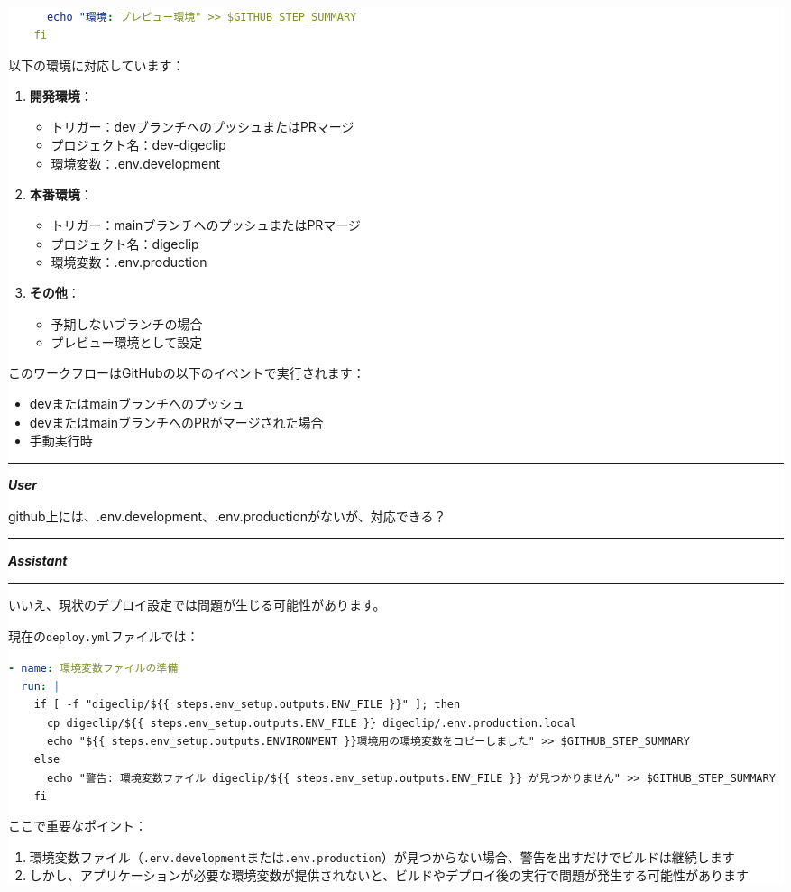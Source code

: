 ```yaml
      echo "環境: プレビュー環境" >> $GITHUB_STEP_SUMMARY
    fi
```

以下の環境に対応しています：

1. **開発環境**：
   - トリガー：devブランチへのプッシュまたはPRマージ
   - プロジェクト名：dev-digeclip
   - 環境変数：.env.development

2. **本番環境**：
   - トリガー：mainブランチへのプッシュまたはPRマージ
   - プロジェクト名：digeclip
   - 環境変数：.env.production

3. **その他**：
   - 予期しないブランチの場合
   - プレビュー環境として設定

このワークフローはGitHubの以下のイベントで実行されます：
- devまたはmainブランチへのプッシュ
- devまたはmainブランチへのPRがマージされた場合
- 手動実行時

---

_**User**_

github上には、.env.development、.env.productionがないが、対応できる？

---

_**Assistant**_



---

いいえ、現状のデプロイ設定では問題が生じる可能性があります。

現在の`deploy.yml`ファイルでは：

```yaml
- name: 環境変数ファイルの準備
  run: |
    if [ -f "digeclip/${{ steps.env_setup.outputs.ENV_FILE }}" ]; then
      cp digeclip/${{ steps.env_setup.outputs.ENV_FILE }} digeclip/.env.production.local
      echo "${{ steps.env_setup.outputs.ENVIRONMENT }}環境用の環境変数をコピーしました" >> $GITHUB_STEP_SUMMARY
    else
      echo "警告: 環境変数ファイル digeclip/${{ steps.env_setup.outputs.ENV_FILE }} が見つかりません" >> $GITHUB_STEP_SUMMARY
    fi
```

ここで重要なポイント：
1. 環境変数ファイル（`.env.development`または`.env.production`）が見つからない場合、警告を出すだけでビルドは継続します
2. しかし、アプリケーションが必要な環境変数が提供されないと、ビルドやデプロイ後の実行で問題が発生する可能性があります
